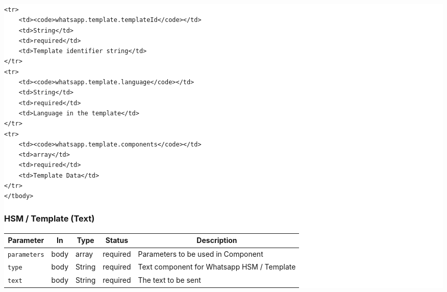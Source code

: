     <tr>
        <td><code>whatsapp.template.templateId</code></td>
        <td>String</td>
        <td>required</td>
        <td>Template identifier string</td>
    </tr>
    <tr>
        <td><code>whatsapp.template.language</code></td>
        <td>String</td>
        <td>required</td>
        <td>Language in the template</td>
    </tr>
    <tr>
        <td><code>whatsapp.template.components</code></td>
        <td>array</td>
        <td>required</td>
        <td>Template Data</td>
    </tr>
    </tbody>
</table>

### HSM / Template (Text)

<table>
    <thead>
    <tr>
        <th>Parameter</th>
        <th>In</th>
        <th>Type</th>
        <th>Status</th>
        <th>Description</th>
    </tr>
    </thead>
    <tbody>
    <tr>
        <td><code>parameters</code></td>
        <td>body</td>
        <td>array</td>
        <td>required</td>
        <td>Parameters to be used in Component</td>
    </tr>
    <tr>
        <td><code>type</code></td>
        <td>body</td>
        <td>String</td>
        <td>required</td>
        <td>Text component for Whatsapp HSM / Template</td>
    </tr>
    <tr>
        <td><code>text</code></td>
        <td>body</td>
        <td>String</td>
        <td>required</td>
        <td>The text to be sent</td>
    </tr>
    </tbody>
</table>
